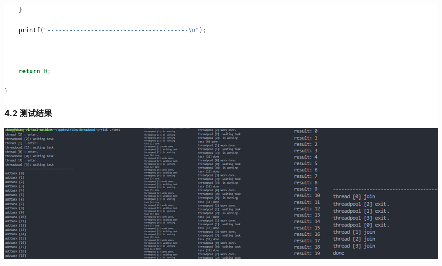 ```cpp
    }

    printf("---------------------------------------\n");

    

    return 0;

}
```
### 4.2 测试结果
![](./img/result.png)